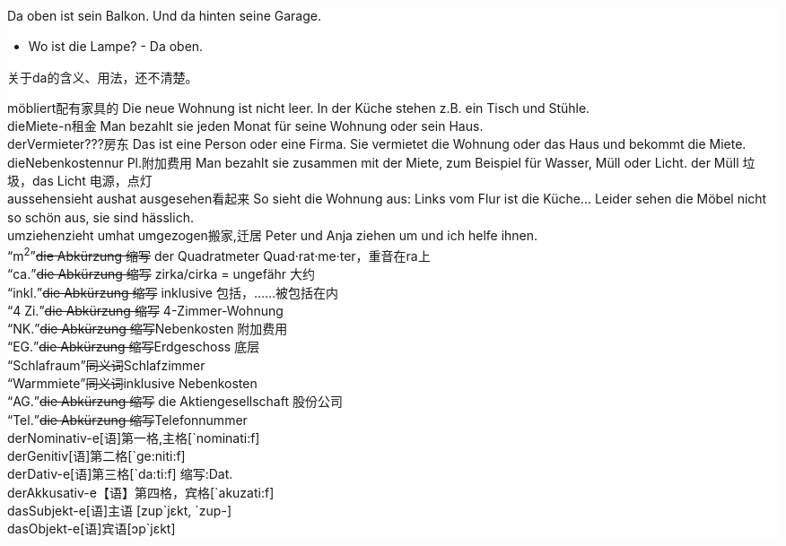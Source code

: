 Da oben ist sein Balkon. Und da hinten seine Garage.

- Wo ist die Lampe? - Da oben.

关于da的含义、用法，还不清楚。
</A></div>
<div class="Wort"><W1>möbliert</W1><W2>配有家具的</W2><W3></W3><W4></W4><Notiz>
Die neue Wohnung ist nicht leer. In der Küche stehen z.B. ein Tisch und Stühle.</Notiz></div>
<div class="Wort"><W1>die</W1><W2>Miete</W2><W3>-n</W3><W4>租金</W4><Notiz>
Man bezahlt sie jeden Monat für seine Wohnung oder sein Haus.</Notiz></div>
<div class="Wort"><W1>der</W1><W2>Vermieter</W2><W3>???</W3><W4>房东</W4><Notiz>
Das ist eine Person oder eine Firma. Sie vermietet die Wohnung oder das Haus und bekommt die Miete.</Notiz></div>
<div class="Wort"><W1>die</W1><W2>Nebenkosten</W2><W3>nur Pl.</W3><W4>附加费用</W4><Notiz>
Man bezahlt sie zusammen mit der Miete, zum Beispiel für Wasser, Müll oder Licht.
der Müll 垃圾，das Licht 电源，点灯</Notiz></div>

<div class="Wort"><W1>aussehen</W1><W2>sieht aus</W2><W3>hat ausgesehen</W3><W4>看起来</W4><Notiz>
So sieht die Wohnung aus: Links vom Flur ist die Küche...
Leider sehen die Möbel nicht so schön aus, sie sind hässlich.
</Notiz></div>
<div class="Wort"><W1>umziehen</W1><W2>zieht um</W2><W3>hat umgezogen</W3><W4>搬家,迁居</W4><Notiz>
Peter und Anja ziehen um und ich helfe ihnen.
</Notiz></div>

<div class="QSA" swap><Q>m<sup>2</sup></Q><S>die Abkürzung 缩写</S><A>
der Quadratmeter  Quad·rat·me·ter，重音在ra上</A></div>
<div class="QSA" swap><Q>ca.</Q><S>die Abkürzung 缩写</S><A>
zirka/cirka = ungefähr  大约</A></div>
<div class="QSA" swap><Q>inkl.</Q><S>die Abkürzung 缩写</S><A>
inklusive 包括，……被包括在内</A></div>
<div class="QSA" swap><Q>4 Zi.</Q><S>die Abkürzung 缩写</S><A>
4-Zimmer-Wohnung</A></div>
<div class="QSA" swap><Q>NK.</Q><S>die Abkürzung 缩写</S><A>Nebenkosten 附加费用</A></div>
<div class="QSA" swap><Q>EG.</Q><S>die Abkürzung 缩写</S><A>Erdgeschoss 底层</A></div>
<div class="QSA" swap><Q>Schlafraum</Q><S>同义词</S><A>Schlafzimmer</A></div>
<div class="QSA" swap><Q>Warmmiete</Q><S>同义词</S><A>inklusive Nebenkosten</A></div>
<div class="QSA" swap><Q>AG.</Q><S>die Abkürzung 缩写</S><A>
die Aktiengesellschaft 股份公司</A></div>
<div class="QSA" swap><Q>Tel.</Q><S>die Abkürzung 缩写</S><A>Telefonnummer</A></div>

<div class="Wort"><W1>der</W1><W2>Nominativ</W2><W3>-e</W3><W4>[语]第一格,主格</W4><Notiz>[`nominati:f]</Notiz></div>
<div class="Wort"><W1>der</W1><W2>Genitiv</W2><W3></W3><W4>[语]第二格</W4><Notiz>[`ge:niti:f]</Notiz></div>
<div class="Wort"><W1>der</W1><W2>Dativ</W2><W3>-e</W3><W4>[语]第三格</W4><Notiz>[`da:ti:f]  缩写:Dat.</Notiz></div>
<div class="Wort"><W1>der</W1><W2>Akkusativ</W2><W3>-e</W3><W4>【语】第四格，宾格</W4><Notiz>[`akuzati:f]</Notiz></div>
<div class="Wort"><W1>das</W1><W2>Subjekt</W2><W3>-e</W3><W4>[语]主语</W4><Notiz> [zup`jεkt, `zup-]</Notiz></div>
<div class="Wort"><W1>das</W1><W2>Objekt</W2><W3>-e</W3><W4>[语]宾语</W4><Notiz>[ɔp`jεkt]</Notiz></div>
